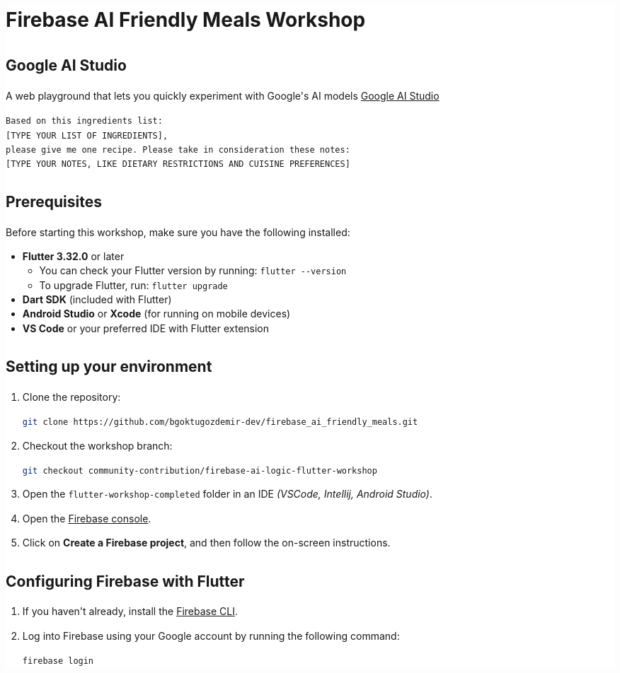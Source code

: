 # Firebase AI Friendly Meals Workshop

## Google AI Studio

A web playground that lets you quickly experiment with Google's AI models
[Google AI Studio](https://aistudio.google.com)

```
Based on this ingredients list:
[TYPE YOUR LIST OF INGREDIENTS],
please give me one recipe. Please take in consideration these notes:
[TYPE YOUR NOTES, LIKE DIETARY RESTRICTIONS AND CUISINE PREFERENCES]
```

## Prerequisites

Before starting this workshop, make sure you have the following installed:

- **Flutter 3.32.0** or later
  - You can check your Flutter version by running: `flutter --version`
  - To upgrade Flutter, run: `flutter upgrade`
- **Dart SDK** (included with Flutter)
- **Android Studio** or **Xcode** (for running on mobile devices)
- **VS Code** or your preferred IDE with Flutter extension

## Setting up your environment

1. Clone the repository:

   ```bash
   git clone https://github.com/bgoktugozdemir-dev/firebase_ai_friendly_meals.git
   ```

2. Checkout the workshop branch:

   ```bash
   git checkout community-contribution/firebase-ai-logic-flutter-workshop
   ```

3. Open the `flutter-workshop-completed` folder in an IDE _(VSCode, Intellij, Android Studio)_.

4. Open the [Firebase console](https://console.firebase.google.com).

5. Click on **Create a Firebase project**, and then follow the on-screen instructions.

## Configuring Firebase with Flutter

1. If you haven't already, install the [Firebase CLI](https://firebase.google.com/docs/cli#setup_update_cli).

2. Log into Firebase using your Google account by running the following command:

   ```bash
   firebase login
   ```
